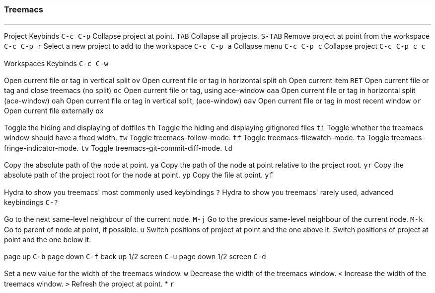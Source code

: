 ### Treemacs

 ------------------------------------------------------------------------------- --------------------------
 Project Keybinds <kbd>C-c C-p</kbd>
 Collapse project at point. <kbd>TAB</kbd>
 Collapse all projects. <kbd>S-TAB</kbd>
 Remove project at point from the workspace <kbd>C-c C-p r</kbd>
 Select a new project to add to the workspace <kbd>C-c C-p a</kbd>
 Collapse menu <kbd>C-c C-p c</kbd>
 Collapse project <kbd>C-c C-p c c</kbd>

 Workspaces Keybinds <kbd>C-c C-w</kbd>

 Open current file or tag in vertical split <kbd>ov</kbd>
 Open current file or tag in horizontal split <kbd>oh</kbd>
 Open current item <kbd>RET</kbd>
 Open current file or tag and close treemacs (no split) <kbd>oc</kbd>
 Open current file or tag, using ace-window <kbd>oaa</kbd>
 Open current file or tag in horizontal split (ace-window) <kbd>oah</kbd>
 Open current file or tag in vertical split, (ace-window) <kbd>oav</kbd>
 Open current file or tag in most recent window <kbd>or</kbd>
 Open current file externally <kbd>ox</kbd>

 Toggle the hiding and displaying of dotfiles <kbd>th</kbd>
 Toggle the hiding and displaying gitignored files <kbd>ti</kbd>
 Toggle whether the treemacs window should have a fixed width. <kbd>tw</kbd>
 Toggle treemacs-follow-mode. <kbd>tf</kbd>
 Toggle treemacs-filewatch-mode. <kbd>ta</kbd>
 Toggle treemacs-fringe-indicator-mode. <kbd>tv</kbd>
 Toggle treemacs-git-commit-diff-mode. <kbd>td</kbd>

 Copy the absolute path of the node at point. <kbd>ya</kbd>
 Copy the path of the node at point relative to the project root. <kbd>yr</kbd>
 Copy the absolute path of the project root for the node at point. <kbd>yp</kbd>
 Copy the file at point. <kbd>yf</kbd>

 Hydra to show you treemacs' most commonly used keybindings <kbd>?</kbd>
 Hydra to show you treemacs' rarely used, advanced keybindings <kbd>C-?</kbd>

 Go to the next same-level neighbour of the current node. <kbd>M-j</kbd>
 Go to the previous same-level neighbour of the current node. <kbd>M-k</kbd>
 Go to parent of node at point, if possible. <kbd>u</kbd>
 Switch positions of project at point and the one above it. <kbd><M-Up></kbd>
 Switch positions of project at point and the one below it. <kbd><M-Down></kbd>

 page up <kbd>C-b</kbd>
 page down <kbd>C-f</kbd>
 back up 1/2 screen <kbd>C-u</kbd>
 page down 1/2 screen <kbd>C-d</kbd>

 Set a new value for the width of the treemacs window. <kbd>w</kbd>
 Decrease the width of the treemacs window. <kbd><</kbd>
 Increase the width of the treemacs window. <kbd>></kbd>
 Refresh the project at point. \* <kbd>r</kbd>
